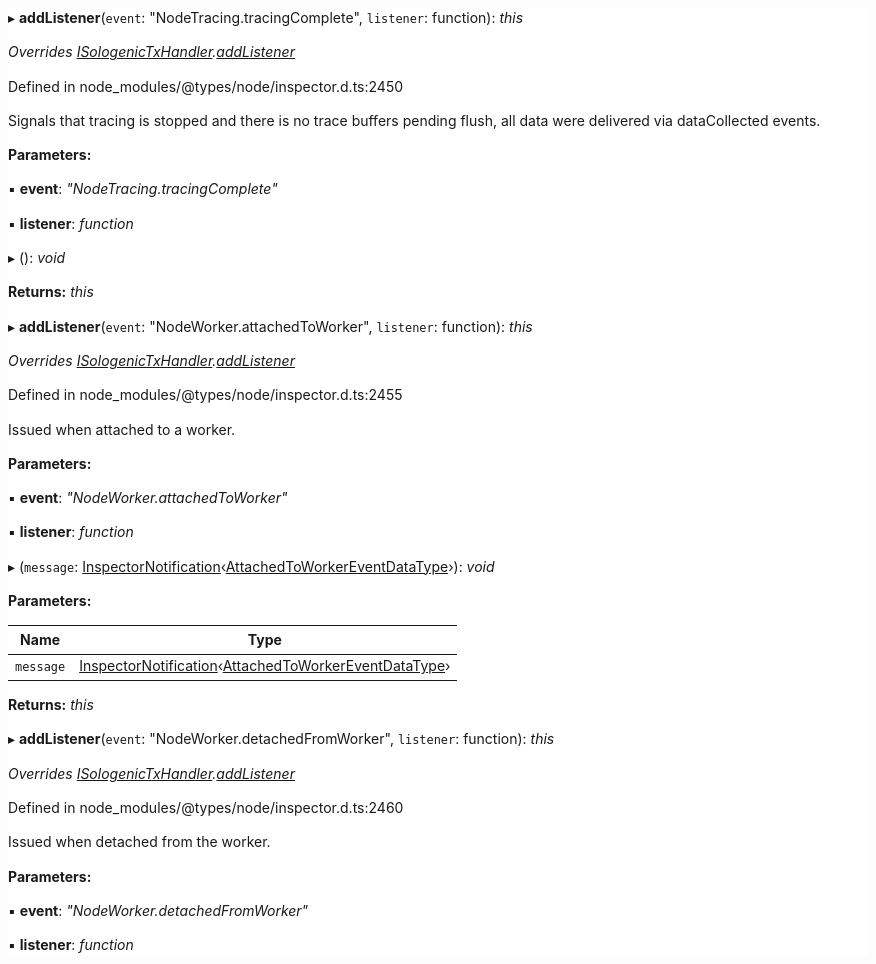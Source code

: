 ▸ **addListener**(`event`: "NodeTracing.tracingComplete", `listener`: function): *this*

*Overrides [ISologenicTxHandler](../interfaces/isologenictxhandler.md).[addListener](../interfaces/isologenictxhandler.md#addlistener)*

Defined in node_modules/@types/node/inspector.d.ts:2450

Signals that tracing is stopped and there is no trace buffers pending flush, all data were
delivered via dataCollected events.

**Parameters:**

▪ **event**: *"NodeTracing.tracingComplete"*

▪ **listener**: *function*

▸ (): *void*

**Returns:** *this*

▸ **addListener**(`event`: "NodeWorker.attachedToWorker", `listener`: function): *this*

*Overrides [ISologenicTxHandler](../interfaces/isologenictxhandler.md).[addListener](../interfaces/isologenictxhandler.md#addlistener)*

Defined in node_modules/@types/node/inspector.d.ts:2455

Issued when attached to a worker.

**Parameters:**

▪ **event**: *"NodeWorker.attachedToWorker"*

▪ **listener**: *function*

▸ (`message`: [InspectorNotification](../interfaces/_inspector_.inspectornotification.md)‹[AttachedToWorkerEventDataType](../interfaces/_inspector_.nodeworker.attachedtoworkereventdatatype.md)›): *void*

**Parameters:**

Name | Type |
------ | ------ |
`message` | [InspectorNotification](../interfaces/_inspector_.inspectornotification.md)‹[AttachedToWorkerEventDataType](../interfaces/_inspector_.nodeworker.attachedtoworkereventdatatype.md)› |

**Returns:** *this*

▸ **addListener**(`event`: "NodeWorker.detachedFromWorker", `listener`: function): *this*

*Overrides [ISologenicTxHandler](../interfaces/isologenictxhandler.md).[addListener](../interfaces/isologenictxhandler.md#addlistener)*

Defined in node_modules/@types/node/inspector.d.ts:2460

Issued when detached from the worker.

**Parameters:**

▪ **event**: *"NodeWorker.detachedFromWorker"*

▪ **listener**: *function*
